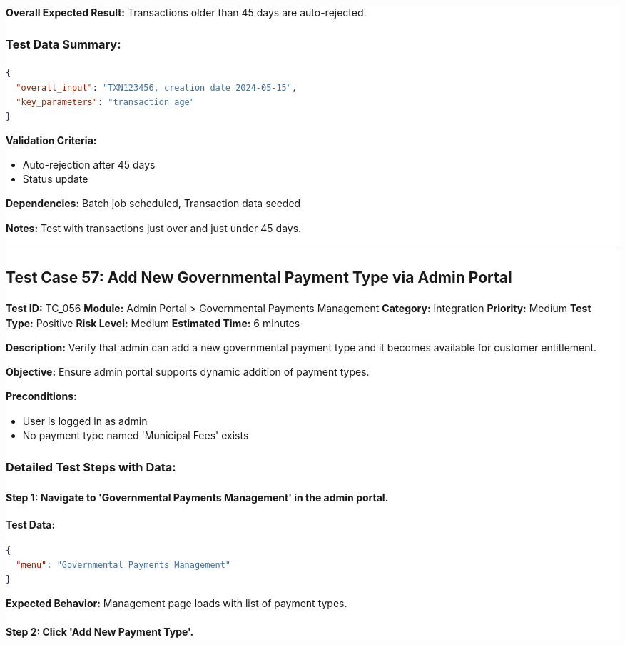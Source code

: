 **Overall Expected Result:** Transactions older than 45 days are auto-rejected.

### Test Data Summary:
```json
{
  "overall_input": "TXN123456, creation date 2024-05-15",
  "key_parameters": "transaction age"
}
```

**Validation Criteria:**
- Auto-rejection after 45 days
- Status update

**Dependencies:** Batch job scheduled, Transaction data seeded

**Notes:** Test with transactions just over and just under 45 days.

---

## Test Case 57: Add New Governmental Payment Type via Admin Portal

**Test ID:** TC_056
**Module:** Admin Portal > Governmental Payments Management
**Category:** Integration
**Priority:** Medium
**Test Type:** Positive
**Risk Level:** Medium
**Estimated Time:** 6 minutes

**Description:** Verify that admin can add a new governmental payment type and it becomes available for customer entitlement.

**Objective:** Ensure admin portal supports dynamic addition of payment types.

**Preconditions:**
- User is logged in as admin
- No payment type named 'Municipal Fees' exists

### Detailed Test Steps with Data:

#### Step 1: Navigate to 'Governmental Payments Management' in the admin portal.

**Test Data:**
```json
{
  "menu": "Governmental Payments Management"
}
```

**Expected Behavior:** Management page loads with list of payment types.

#### Step 2: Click 'Add New Payment Type'.
